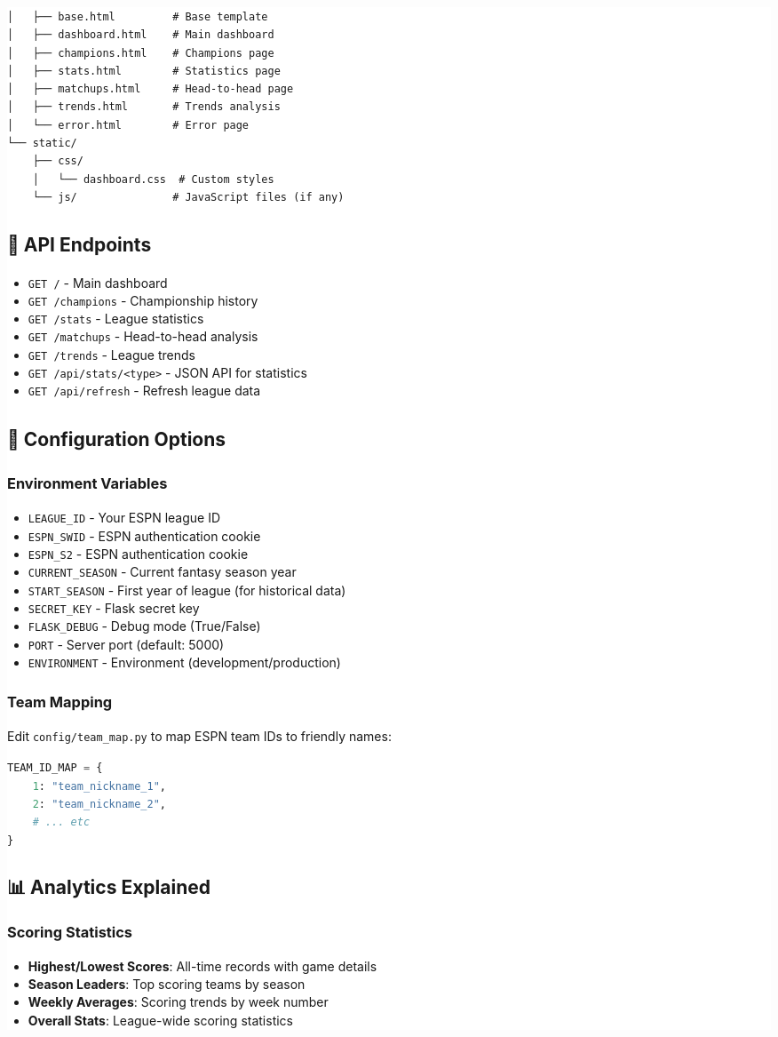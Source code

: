 ```
│   ├── base.html         # Base template
│   ├── dashboard.html    # Main dashboard
│   ├── champions.html    # Champions page
│   ├── stats.html        # Statistics page
│   ├── matchups.html     # Head-to-head page
│   ├── trends.html       # Trends analysis
│   └── error.html        # Error page
└── static/
    ├── css/
    │   └── dashboard.css  # Custom styles
    └── js/               # JavaScript files (if any)
```

## 🎯 API Endpoints

- `GET /` - Main dashboard
- `GET /champions` - Championship history
- `GET /stats` - League statistics
- `GET /matchups` - Head-to-head analysis
- `GET /trends` - League trends
- `GET /api/stats/<type>` - JSON API for statistics
- `GET /api/refresh` - Refresh league data

## 🔧 Configuration Options

### Environment Variables
- `LEAGUE_ID` - Your ESPN league ID
- `ESPN_SWID` - ESPN authentication cookie
- `ESPN_S2` - ESPN authentication cookie
- `CURRENT_SEASON` - Current fantasy season year
- `START_SEASON` - First year of league (for historical data)
- `SECRET_KEY` - Flask secret key
- `FLASK_DEBUG` - Debug mode (True/False)
- `PORT` - Server port (default: 5000)
- `ENVIRONMENT` - Environment (development/production)

### Team Mapping
Edit `config/team_map.py` to map ESPN team IDs to friendly names:

```python
TEAM_ID_MAP = {
    1: "team_nickname_1",
    2: "team_nickname_2",
    # ... etc
}
```

## 📊 Analytics Explained

### Scoring Statistics
- **Highest/Lowest Scores**: All-time records with game details
- **Season Leaders**: Top scoring teams by season
- **Weekly Averages**: Scoring trends by week number
- **Overall Stats**: League-wide scoring statistics
